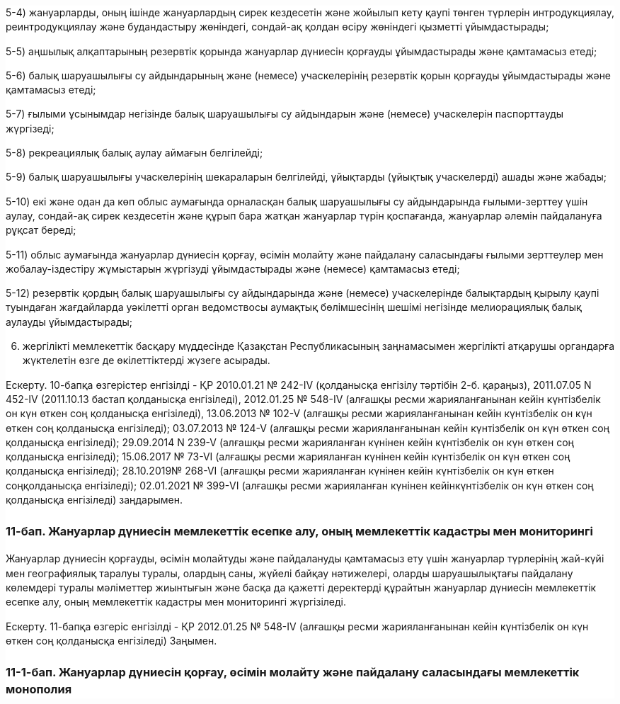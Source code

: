5-4) жануарларды, оның ішінде жануарлардың сирек кездесетiн және жойылып кету қаупi төнген түрлерiн интродукциялау, реинтродукциялау және будандастыру жөнiндегi, сондай-ақ қолдан өсiру жөнiндегi қызметтi ұйымдастырады;

5-5) аңшылық алқаптарының резервтiк қорында жануарлар дүниесiн қорғауды ұйымдастырады және қамтамасыз етедi;

5-6) балық шаруашылығы су айдындарының және (немесе) учаскелерiнiң резервтiк қорын қорғауды ұйымдастырады және қамтамасыз етедi;

5-7) ғылыми ұсынымдар негізінде балық шаруашылығы су айдындарын және (немесе) учаскелерін паспорттауды жүргізеді;

5-8) рекреациялық балық аулау аймағын белгілейді;

5-9) балық шаруашылығы учаскелерінің шекараларын белгілейді, ұйықтарды (ұйықтық учаскелерді) ашады және жабады;

5-10) екі және одан да көп облыс аумағында орналасқан балық шаруашылығы су айдындарында ғылыми-зерттеу үшін аулау, сондай-ақ сирек кездесетін және құрып бара жатқан жануарлар түрін қоспағанда, жануарлар әлемін пайдалануға рұқсат береді;

5-11) облыс аумағында жануарлар дүниесiн қорғау, өсiмiн молайту және пайдалану саласындағы ғылыми зерттеулер мен жобалау-іздестіру жұмыстарын жүргізуді ұйымдастырады және (немесе) қамтамасыз етеді;

5-12) резервтік қордың балық шаруашылығы су айдындарында және (немесе) учаскелерінде балықтардың қырылу қаупі туындаған жағдайларда уәкілетті орган ведомствосы аумақтық бөлімшесінің шешімі негізінде мелиорациялық балық аулауды ұйымдастырады;

6) жергілікті мемлекеттік басқару мүддесінде Қазақстан Республикасының заңнамасымен жергілікті атқарушы органдарға жүктелетін өзге де өкілеттіктерді жүзеге асырады.

Ескерту. 10-бапқа өзгерістер енгізілді - ҚР 2010.01.21 № 242-IV (қолданысқа енгізілу тәртібін 2-б. қараңыз), 2011.07.05 N 452-IV (2011.10.13 бастап қолданысқа енгізіледі), 2012.01.25 № 548-IV (алғашқы ресми жарияланғанынан кейін күнтізбелік он күн өткен соң қолданысқа енгізіледі), 13.06.2013 № 102-V (алғашқы ресми жарияланғанынан кейін күнтізбелік он күн өткен соң қолданысқа енгізіледі); 03.07.2013 № 124-V (алғашқы ресми жарияланғанынан кейін күнтізбелік он күн өткен соң қолданысқа енгізіледі); 29.09.2014 N 239-V (алғашқы ресми жарияланған күнінен кейiн күнтiзбелiк он күн өткен соң қолданысқа енгiзiледi); 15.06.2017 № 73-VI (алғашқы ресми жарияланған күнінен кейін күнтізбелік он күн өткен соң қолданысқа енгізіледі); 28.10.2019№ 268-VІ (алғашқы ресми жарияланған күнінен кейін күнтізбелік он күн өткен соңқолданысқа енгізіледі); 02.01.2021 № 399-VI (алғашқы ресми жарияланған күнінен кейінкүнтізбелік он күн өткен соң қолданысқа енгізіледі) заңдарымен.

### 11-бап. Жануарлар дүниесiн мемлекеттiк есепке алу, оның мемлекеттiк кадастры мен мониторингi

Жануарлар дүниесiн қорғауды, өсiмiн молайтуды және пайдалануды қамтамасыз ету үшiн жануарлар түрлерінің жай-күйі мен географиялық таралуы туралы, олардың саны, жүйелi байқау нәтижелерi, оларды шаруашылықтағы пайдалану көлемдерi туралы мәлiметтер жиынтығын және басқа да қажеттi деректердi құрайтын жануарлар дүниесiн мемлекеттiк есепке алу, оның мемлекеттiк кадастры мен мониторингi жүргiзiледi.

Ескерту. 11-бапқа өзгеріс енгізілді - ҚР 2012.01.25 № 548-IV (алғашқы ресми жарияланғанынан кейін күнтізбелік он күн өткен соң қолданысқа енгізіледі) Заңымен.

### 11-1-бап. Жануарлар дүниесін қорғау, өсімін молайту және пайдалану саласындағы мемлекеттік монополия
